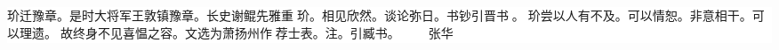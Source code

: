 玠迁豫章。是时大将军王敦镇豫章。长史谢鲲先雅重 玠。相见欣然。谈论弥日。书钞引晋书 。 
玠尝以人有不及。可以情恕。非意相干。可以理遗。 故终身不见喜愠之容。文选为萧扬州作 荐士表。注。引臧书。 
　　张华
